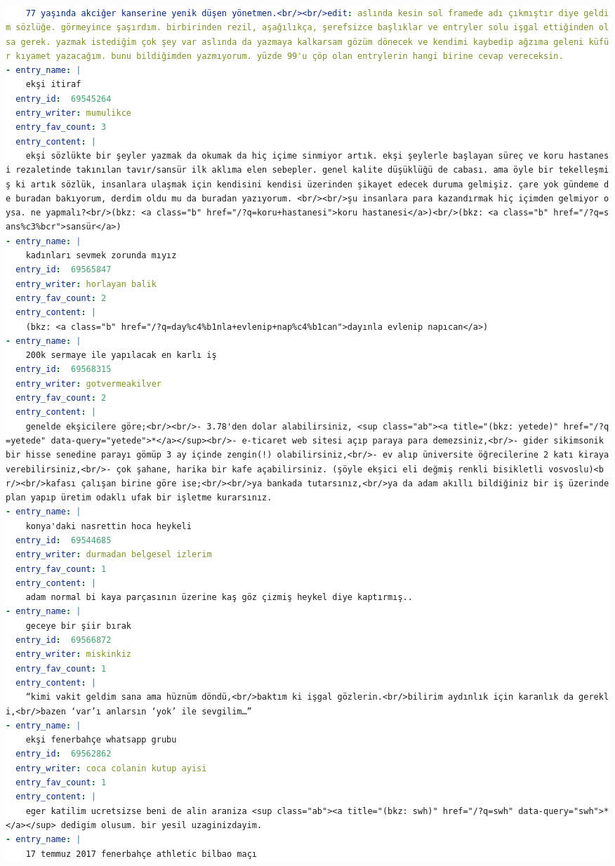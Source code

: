 ```yaml
    77 yaşında akciğer kanserine yenik düşen yönetmen.<br/><br/>edit: aslında kesin sol framede adı çıkmıştır diye geldim sözlüğe. görmeyince şaşırdım. birbirinden rezil, aşağılıkça, şerefsizce başlıklar ve entryler solu işgal ettiğinden olsa gerek. yazmak istediğim çok şey var aslında da yazmaya kalkarsam gözüm dönecek ve kendimi kaybedip ağzıma geleni küfür kıyamet yazacağım. bunu bildiğimden yazmıyorum. yüzde 99'u çöp olan entrylerin hangi birine cevap vereceksin.
- entry_name: |
    ekşi itiraf
  entry_id:  69545264
  entry_writer: mumulikce
  entry_fav_count: 3
  entry_content: |
    ekşi sözlükte bir şeyler yazmak da okumak da hiç içime sinmiyor artık. ekşi şeylerle başlayan süreç ve koru hastanesi rezaletinde takınılan tavır/sansür ilk aklıma elen sebepler. genel kalite düşüklüğü de cabası. ama öyle bir tekelleşmiş ki artık sözlük, insanlara ulaşmak için kendisini kendisi üzerinden şikayet edecek duruma gelmişiz. çare yok gündeme de buradan bakıyorum, derdim oldu mu da buradan yazıyorum. <br/><br/>şu insanlara para kazandırmak hiç içimden gelmiyor oysa. ne yapmalı?<br/>(bkz: <a class="b" href="/?q=koru+hastanesi">koru hastanesi</a>)<br/>(bkz: <a class="b" href="/?q=sans%c3%bcr">sansür</a>)
- entry_name: |
    kadınları sevmek zorunda mıyız
  entry_id:  69565847
  entry_writer: horlayan balik
  entry_fav_count: 2
  entry_content: |
    (bkz: <a class="b" href="/?q=day%c4%b1nla+evlenip+nap%c4%b1can">dayınla evlenip napıcan</a>)
- entry_name: |
    200k sermaye ile yapılacak en karlı iş
  entry_id:  69568315
  entry_writer: gotvermeakilver
  entry_fav_count: 2
  entry_content: |
    genelde ekşicilere göre;<br/><br/>- 3.78'den dolar alabilirsiniz, <sup class="ab"><a title="(bkz: yetede)" href="/?q=yetede" data-query="yetede">*</a></sup><br/>- e-ticaret web sitesi açıp paraya para demezsiniz,<br/>- gider sikimsonik bir hisse senedine parayı gömüp 3 ay içinde zengin(!) olabilirsiniz,<br/>- ev alıp üniversite öğrecilerine 2 katı kiraya verebilirsiniz,<br/>- çok şahane, harika bir kafe açabilirsiniz. (şöyle ekşici eli değmiş renkli bisikletli vosvoslu)<br/><br/>kafası çalışan birine göre ise;<br/><br/>ya bankada tutarsınız,<br/>ya da adam akıllı bildiğiniz bir iş üzerinde plan yapıp üretim odaklı ufak bir işletme kurarsınız.
- entry_name: |
    konya'daki nasrettin hoca heykeli
  entry_id:  69544685
  entry_writer: durmadan belgesel izlerim
  entry_fav_count: 1
  entry_content: |
    adam normal bi kaya parçasının üzerine kaş göz çizmiş heykel diye kaptırmış..
- entry_name: |
    geceye bir şiir bırak
  entry_id:  69566872
  entry_writer: miskinkiz
  entry_fav_count: 1
  entry_content: |
    “kimi vakit geldim sana ama hüznüm döndü,<br/>baktım ki işgal gözlerin.<br/>bilirim aydınlık için karanlık da gerekli,<br/>bazen ‘var’ı anlarsın ‘yok’ ile sevgilim…”
- entry_name: |
    ekşi fenerbahçe whatsapp grubu
  entry_id:  69562862
  entry_writer: coca colanin kutup ayisi
  entry_fav_count: 1
  entry_content: |
    eger katilim ucretsizse beni de alin araniza <sup class="ab"><a title="(bkz: swh)" href="/?q=swh" data-query="swh">*</a></sup> dedigim olusum. bir yesil uzaginizdayim.
- entry_name: |
    17 temmuz 2017 fenerbahçe athletic bilbao maçı
```